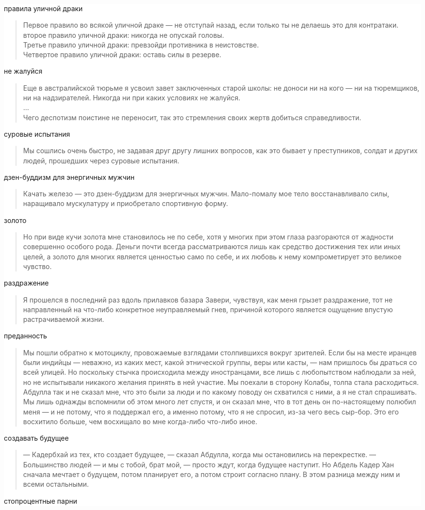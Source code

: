 правила уличной драки

> Первое правило во всякой уличной драке — не отступай назад, если только ты не делаешь это для контратаки.  
>  второе правило уличной драки: никогда не опускай головы.  
>  Третье правило уличной драки: превзойди противника в неистовстве.  
>  Четвертое правило уличной драки: оставь силы в резерве.

не жалуйся

> Еще в австралийской тюрьме я усвоил завет заключенных старой школы: не доноси ни на кого — ни на тюремщиков, ни на надзирателей. Никогда ни при каких условиях не жалуйся.  
>  …  
>  Чего деспотизм поистине не переносит, так это стремления своих жертв добиться справедливости.

суровые испытания

> Мы сошлись очень быстро, не задавая друг другу лишних вопросов, как это бывает у преступников, солдат и других людей, прошедших через суровые испытания.

дзен-буддизм для энергичных мужчин

> Качать железо — это дзен-буддизм для энергичных мужчин. Мало-помалу мое тело восстанавливало силы, наращивало мускулатуру и приобретало спортивную форму.

золото

> Но при виде кучи золота мне становилось не по себе, хотя у многих при этом глаза разгораются от жадности совершенно особого рода. Деньги почти всегда рассматриваются лишь как средство достижения тех или иных целей, а золото для многих является ценностью само по себе, и их любовь к нему компрометирует это великое чувство.

раздражение

> Я прошелся в последний раз вдоль прилавков базара Завери, чувствуя, как меня грызет раздражение, тот не направленный на что-либо конкретное неуправляемый гнев, причиной которого является ощущение впустую растрачиваемой жизни.

преданность

> Мы пошли обратно к мотоциклу, провожаемые взглядами столпившихся вокруг зрителей. Если бы на месте иранцев были индийцы — неважно, из каких мест, какой этнической группы, веры или касты, — нам пришлось бы драться со всей улицей. Но поскольку стычка происходила между иностранцами, все лишь с любопытством наблюдали за ней, но не испытывали никакого желания принять в ней участие. Мы поехали в сторону Колабы, толпа стала расходиться.  
>  Абдулла так и не сказал мне, что это были за люди и по какому поводу он схватился с ними, а я не стал спрашивать. Мы лишь однажды вспомнили об этом много лет спустя, и он сказал мне, что в тот день он по-настоящему полюбил меня — и не потому, что я поддержал его, а именно потому, что я не спросил, из-за чего весь сыр-бор. Это его восхитило больше, чем восхищало во мне когда-либо что-либо иное.

создавать будущее

> — Кадербхай из тех, кто создает будущее, — сказал Абдулла, когда мы остановились на перекрестке. — Большинство людей — и мы с тобой, брат мой, — просто ждут, когда будущее наступит. Но Абдель Кадер Хан сначала мечтает о будущем, потом планирует его, а потом строит согласно плану. В этом разница между ним и всеми остальными.

стопроцентные парни

